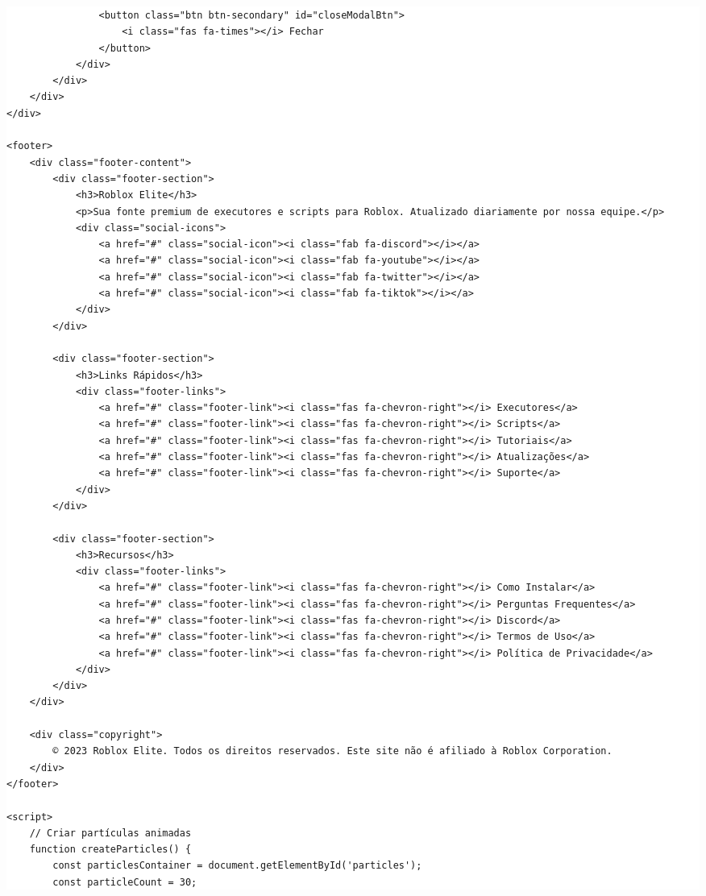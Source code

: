                     <button class="btn btn-secondary" id="closeModalBtn">
                        <i class="fas fa-times"></i> Fechar
                    </button>
                </div>
            </div>
        </div>
    </div>

    <footer>
        <div class="footer-content">
            <div class="footer-section">
                <h3>Roblox Elite</h3>
                <p>Sua fonte premium de executores e scripts para Roblox. Atualizado diariamente por nossa equipe.</p>
                <div class="social-icons">
                    <a href="#" class="social-icon"><i class="fab fa-discord"></i></a>
                    <a href="#" class="social-icon"><i class="fab fa-youtube"></i></a>
                    <a href="#" class="social-icon"><i class="fab fa-twitter"></i></a>
                    <a href="#" class="social-icon"><i class="fab fa-tiktok"></i></a>
                </div>
            </div>
            
            <div class="footer-section">
                <h3>Links Rápidos</h3>
                <div class="footer-links">
                    <a href="#" class="footer-link"><i class="fas fa-chevron-right"></i> Executores</a>
                    <a href="#" class="footer-link"><i class="fas fa-chevron-right"></i> Scripts</a>
                    <a href="#" class="footer-link"><i class="fas fa-chevron-right"></i> Tutoriais</a>
                    <a href="#" class="footer-link"><i class="fas fa-chevron-right"></i> Atualizações</a>
                    <a href="#" class="footer-link"><i class="fas fa-chevron-right"></i> Suporte</a>
                </div>
            </div>
            
            <div class="footer-section">
                <h3>Recursos</h3>
                <div class="footer-links">
                    <a href="#" class="footer-link"><i class="fas fa-chevron-right"></i> Como Instalar</a>
                    <a href="#" class="footer-link"><i class="fas fa-chevron-right"></i> Perguntas Frequentes</a>
                    <a href="#" class="footer-link"><i class="fas fa-chevron-right"></i> Discord</a>
                    <a href="#" class="footer-link"><i class="fas fa-chevron-right"></i> Termos de Uso</a>
                    <a href="#" class="footer-link"><i class="fas fa-chevron-right"></i> Política de Privacidade</a>
                </div>
            </div>
        </div>
        
        <div class="copyright">
            © 2023 Roblox Elite. Todos os direitos reservados. Este site não é afiliado à Roblox Corporation.
        </div>
    </footer>

    <script>
        // Criar partículas animadas
        function createParticles() {
            const particlesContainer = document.getElementById('particles');
            const particleCount = 30;
            